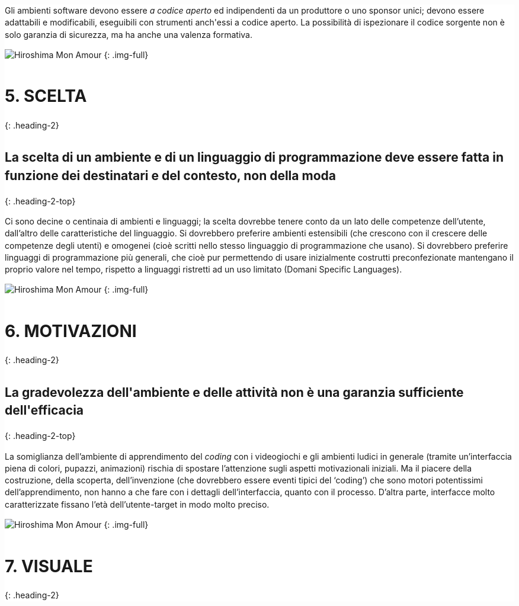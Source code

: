 Gli ambienti software devono essere *a codice aperto* ed indipendenti da un produttore o uno sponsor unici; devono essere adattabili e modificabili, eseguibili con strumenti anch'essi a codice aperto. La possibilità di ispezionare il codice sorgente non è solo garanzia di sicurezza, ma ha anche una valenza formativa.
 
![Hiroshima Mon Amour](/images/film-9.jpg "Hiroshima Mon Amour")
{: .img-full}

# 5. SCELTA
{: .heading-2}

## La scelta di un ambiente e di un linguaggio di programmazione deve essere fatta in funzione dei destinatari e del contesto, non della moda
{: .heading-2-top}

Ci sono decine o centinaia di ambienti e linguaggi; la scelta dovrebbe tenere conto da un lato delle competenze dell’utente, dall’altro delle caratteristiche del linguaggio. Si dovrebbero preferire ambienti estensibili (che crescono con il crescere delle competenze degli utenti) e omogenei (cioè scritti nello stesso linguaggio di programmazione che usano). Si dovrebbero preferire linguaggi di programmazione più generali, che cioè pur permettendo di usare inizialmente costrutti preconfezionate mantengano il proprio valore nel tempo, rispetto a linguaggi ristretti ad un uso limitato (Domani Specific Languages).

![Hiroshima Mon Amour](/images/film-10.jpg "Hiroshima Mon Amour")
{: .img-full}
 
# 6. MOTIVAZIONI
{: .heading-2}

## La gradevolezza dell'ambiente e delle attività non è una garanzia sufficiente dell'efficacia
{: .heading-2-top}

La somiglianza dell’ambiente di apprendimento del *coding* con i videogiochi e gli ambienti ludici in generale (tramite un’interfaccia piena di colori, pupazzi, animazioni) rischia di spostare l’attenzione sugli aspetti motivazionali iniziali. Ma il piacere della costruzione, della scoperta, dell’invenzione (che dovrebbero essere eventi tipici del ‘coding’) che sono motori potentissimi dell’apprendimento, non hanno a che fare con i dettagli dell’interfaccia, quanto con il processo. D’altra parte, interfacce molto caratterizzate fissano l’età dell’utente-target in modo molto preciso.
 
![Hiroshima Mon Amour](/images/film-10.jpg "Hiroshima Mon Amour")
{: .img-full}

# 7. VISUALE
{: .heading-2}

